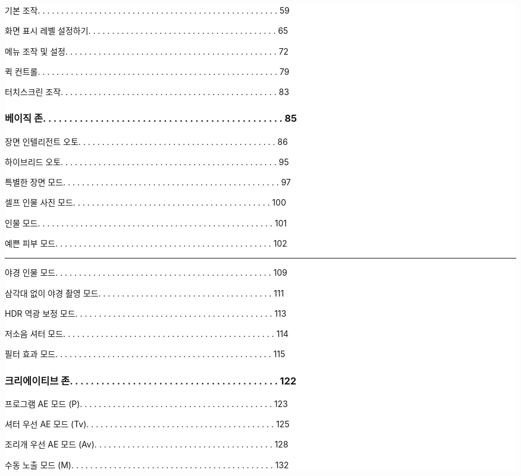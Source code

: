 기본 조작. . . . . . . . . . . . . . . . . . . . . . . . . . . . . . . . . . . . . . . . . . . . . . . . . . . 59

화면 표시 레벨 설정하기. . . . . . . . . . . . . . . . . . . . . . . . . . . . . . . . . . . . . . . . 65

메뉴 조작 및 설정. . . . . . . . . . . . . . . . . . . . . . . . . . . . . . . . . . . . . . . . . . . . . 72

퀵 컨트롤. . . . . . . . . . . . . . . . . . . . . . . . . . . . . . . . . . . . . . . . . . . . . . . . . . . 79

터치스크린 조작. . . . . . . . . . . . . . . . . . . . . . . . . . . . . . . . . . . . . . . . . . . . . . 83

### 베이직 존. . . . . . . . . . . . . . . . . . . . . . . . . . . . . . . . . . . . . . . . . . . . . . 85

장면 인텔리전트 오토. . . . . . . . . . . . . . . . . . . . . . . . . . . . . . . . . . . . . . . . . . 86

하이브리드 오토. . . . . . . . . . . . . . . . . . . . . . . . . . . . . . . . . . . . . . . . . . . . . . 95

특별한 장면 모드. . . . . . . . . . . . . . . . . . . . . . . . . . . . . . . . . . . . . . . . . . . . . . 97

셀프 인물 사진 모드. . . . . . . . . . . . . . . . . . . . . . . . . . . . . . . . . . . . . . . . . . 100

인물 모드. . . . . . . . . . . . . . . . . . . . . . . . . . . . . . . . . . . . . . . . . . . . . . . . . . 101

예쁜 피부 모드. . . . . . . . . . . . . . . . . . . . . . . . . . . . . . . . . . . . . . . . . . . . . . 102


-----

야경 인물 모드. . . . . . . . . . . . . . . . . . . . . . . . . . . . . . . . . . . . . . . . . . . . . . 109

삼각대 없이 야경 촬영 모드. . . . . . . . . . . . . . . . . . . . . . . . . . . . . . . . . . . . . 111

HDR 역광 보정 모드. . . . . . . . . . . . . . . . . . . . . . . . . . . . . . . . . . . . . . . . . . 113

저소음 셔터 모드. . . . . . . . . . . . . . . . . . . . . . . . . . . . . . . . . . . . . . . . . . . . . 114

필터 효과 모드. . . . . . . . . . . . . . . . . . . . . . . . . . . . . . . . . . . . . . . . . . . . . . 115

### 크리에이티브 존. . . . . . . . . . . . . . . . . . . . . . . . . . . . . . . . . . . . . . . . 122

프로그램 AE 모드 (P). . . . . . . . . . . . . . . . . . . . . . . . . . . . . . . . . . . . . . . . . 123

셔터 우선 AE 모드 (Tv). . . . . . . . . . . . . . . . . . . . . . . . . . . . . . . . . . . . . . . . 125

조리개 우선 AE 모드 (Av). . . . . . . . . . . . . . . . . . . . . . . . . . . . . . . . . . . . . . 128

수동 노출 모드 (M). . . . . . . . . . . . . . . . . . . . . . . . . . . . . . . . . . . . . . . . . . . 132
